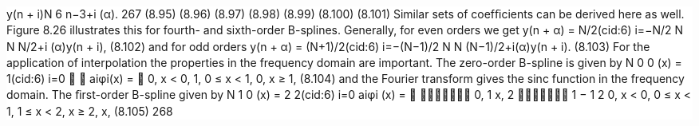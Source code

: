 y(n + i)N 6
n−3+i (α).
267
(8.95)
(8.96)
(8.97)
(8.98)
(8.99)
(8.100)
(8.101)
Similar sets of coefﬁcients can be derived here as well. Figure 8.26 illustrates this for
fourth- and sixth-order B-splines.
Generally, for even orders we get
y(n + α) =
N/2(cid:6)
i=−N/2
N N
N/2+i (α)y(n + i),
(8.102)
and for odd orders
y(n + α) =
(N+1)/2(cid:6)
i=−(N−1)/2
N N
(N−1)/2+i(α)y(n + i).
(8.103)
For the application of interpolation the properties in the frequency domain are important.
The zero-order B-spline is given by
N 0
0 (x) =
1(cid:6)
i=0


aiφi(x) =

0, x < 0,
1, 0 ≤ x < 1,
0, x ≥ 1,
(8.104)
and the Fourier transform gives the sinc function in the frequency domain. The ﬁrst-order
B-spline given by
N 1
0 (x) = 2
2(cid:6)
i=0
aiφi (x) =


0,
1
x,
2

1 − 1
2
0,
x < 0,
0 ≤ x < 1,
1 ≤ x < 2,
x ≥ 2,
x,
(8.105)
268